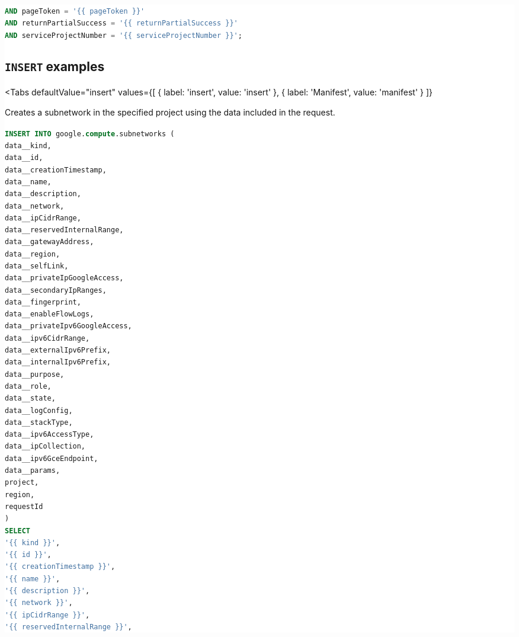 ```sql
AND pageToken = '{{ pageToken }}'
AND returnPartialSuccess = '{{ returnPartialSuccess }}'
AND serviceProjectNumber = '{{ serviceProjectNumber }}';
```
</TabItem>
</Tabs>


## `INSERT` examples

<Tabs
    defaultValue="insert"
    values={[
        { label: 'insert', value: 'insert' },
        { label: 'Manifest', value: 'manifest' }
    ]}
>
<TabItem value="insert">

Creates a subnetwork in the specified project using the data included in the request.

```sql
INSERT INTO google.compute.subnetworks (
data__kind,
data__id,
data__creationTimestamp,
data__name,
data__description,
data__network,
data__ipCidrRange,
data__reservedInternalRange,
data__gatewayAddress,
data__region,
data__selfLink,
data__privateIpGoogleAccess,
data__secondaryIpRanges,
data__fingerprint,
data__enableFlowLogs,
data__privateIpv6GoogleAccess,
data__ipv6CidrRange,
data__externalIpv6Prefix,
data__internalIpv6Prefix,
data__purpose,
data__role,
data__state,
data__logConfig,
data__stackType,
data__ipv6AccessType,
data__ipCollection,
data__ipv6GceEndpoint,
data__params,
project,
region,
requestId
)
SELECT 
'{{ kind }}',
'{{ id }}',
'{{ creationTimestamp }}',
'{{ name }}',
'{{ description }}',
'{{ network }}',
'{{ ipCidrRange }}',
'{{ reservedInternalRange }}',
```